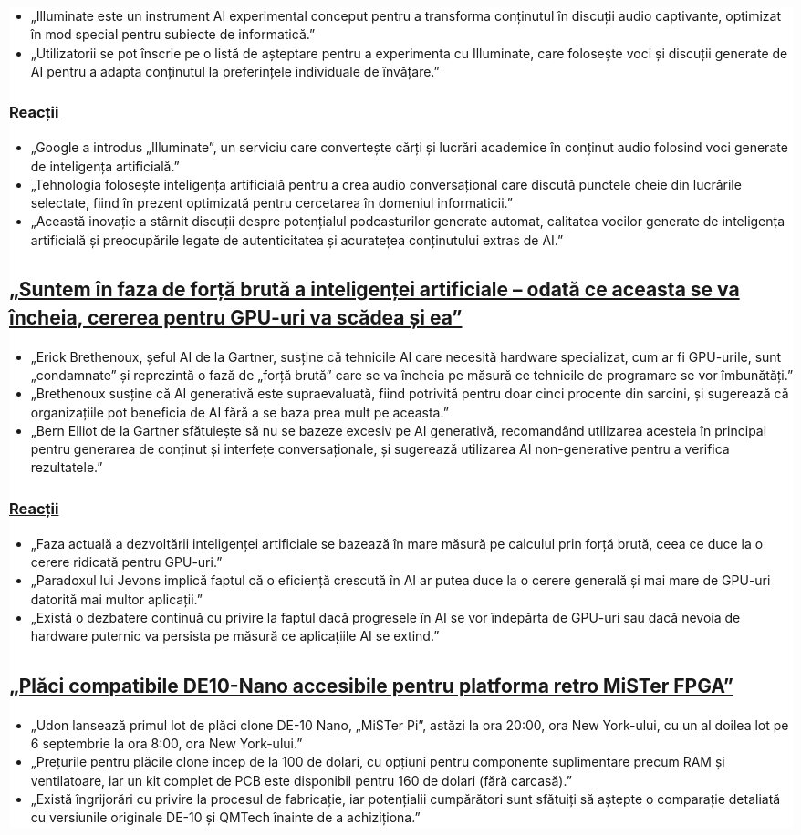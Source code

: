 - „Illuminate este un instrument AI experimental conceput pentru a transforma conținutul în discuții audio captivante, optimizat în mod special pentru subiecte de informatică.”
- „Utilizatorii se pot înscrie pe o listă de așteptare pentru a experimenta cu Illuminate, care folosește voci și discuții generate de AI pentru a adapta conținutul la preferințele individuale de învățare.”

### [Reacții](https://news.ycombinator.com/item?id=41502510)

- „Google a introdus „Illuminate”, un serviciu care convertește cărți și lucrări academice în conținut audio folosind voci generate de inteligența artificială.”
- „Tehnologia folosește inteligența artificială pentru a crea audio conversațional care discută punctele cheie din lucrările selectate, fiind în prezent optimizată pentru cercetarea în domeniul informaticii.”
- „Această inovație a stârnit discuții despre potențialul podcasturilor generate automat, calitatea vocilor generate de inteligența artificială și preocupările legate de autenticitatea și acuratețea conținutului extras de AI.”

## [„Suntem în faza de forță brută a inteligenței artificiale – odată ce aceasta se va încheia, cererea pentru GPU-uri va scădea și ea”](https://www.theregister.com/2024/09/10/brute_force_ai_era_gartner/)

- „Erick Brethenoux, șeful AI de la Gartner, susține că tehnicile AI care necesită hardware specializat, cum ar fi GPU-urile, sunt „condamnate” și reprezintă o fază de „forță brută” care se va încheia pe măsură ce tehnicile de programare se vor îmbunătăți.”
- „Brethenoux susține că AI generativă este supraevaluată, fiind potrivită pentru doar cinci procente din sarcini, și sugerează că organizațiile pot beneficia de AI fără a se baza prea mult pe aceasta.”
- „Bern Elliot de la Gartner sfătuiește să nu se bazeze excesiv pe AI generativă, recomandând utilizarea acesteia în principal pentru generarea de conținut și interfețe conversaționale, și sugerează utilizarea AI non-generative pentru a verifica rezultatele.”

### [Reacții](https://news.ycombinator.com/item?id=41500268)

- „Faza actuală a dezvoltării inteligenței artificiale se bazează în mare măsură pe calculul prin forță brută, ceea ce duce la o cerere ridicată pentru GPU-uri.”
- „Paradoxul lui Jevons implică faptul că o eficiență crescută în AI ar putea duce la o cerere generală și mai mare de GPU-uri datorită mai multor aplicații.”
- „Există o dezbatere continuă cu privire la faptul dacă progresele în AI se vor îndepărta de GPU-uri sau dacă nevoia de hardware puternic va persista pe măsură ce aplicațiile AI se extind.”

## [„Plăci compatibile DE10-Nano accesibile pentru platforma retro MiSTer FPGA”](https://www.retrorgb.com/mister-pi-de-10-nano-clone-up-for-sale-today.html)

- „Udon lansează primul lot de plăci clone DE-10 Nano, „MiSTer Pi”, astăzi la ora 20:00, ora New York-ului, cu un al doilea lot pe 6 septembrie la ora 8:00, ora New York-ului.”
- „Prețurile pentru plăcile clone încep de la 100 de dolari, cu opțiuni pentru componente suplimentare precum RAM și ventilatoare, iar un kit complet de PCB este disponibil pentru 160 de dolari (fără carcasă).”
- „Există îngrijorări cu privire la procesul de fabricație, iar potențialii cumpărători sunt sfătuiți să aștepte o comparație detaliată cu versiunile originale DE-10 și QMTech înainte de a achiziționa.”
